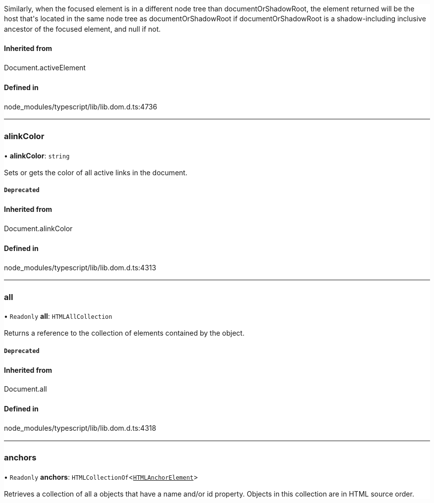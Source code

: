 Similarly, when the focused element is in a different node tree than documentOrShadowRoot, the element returned will be the host that's located in the same node tree as documentOrShadowRoot if documentOrShadowRoot is a shadow-including inclusive ancestor of the focused element, and null if not.

#### Inherited from

Document.activeElement

#### Defined in

node_modules/typescript/lib/lib.dom.d.ts:4736

___

### alinkColor

• **alinkColor**: `string`

Sets or gets the color of all active links in the document.

**`Deprecated`**

#### Inherited from

Document.alinkColor

#### Defined in

node_modules/typescript/lib/lib.dom.d.ts:4313

___

### all

• `Readonly` **all**: `HTMLAllCollection`

Returns a reference to the collection of elements contained by the object.

**`Deprecated`**

#### Inherited from

Document.all

#### Defined in

node_modules/typescript/lib/lib.dom.d.ts:4318

___

### anchors

• `Readonly` **anchors**: `HTMLCollectionOf`<[`HTMLAnchorElement`](../modules/main_module._internal_.md#htmlanchorelement)\>

Retrieves a collection of all a objects that have a name and/or id property. Objects in this collection are in HTML source order.
